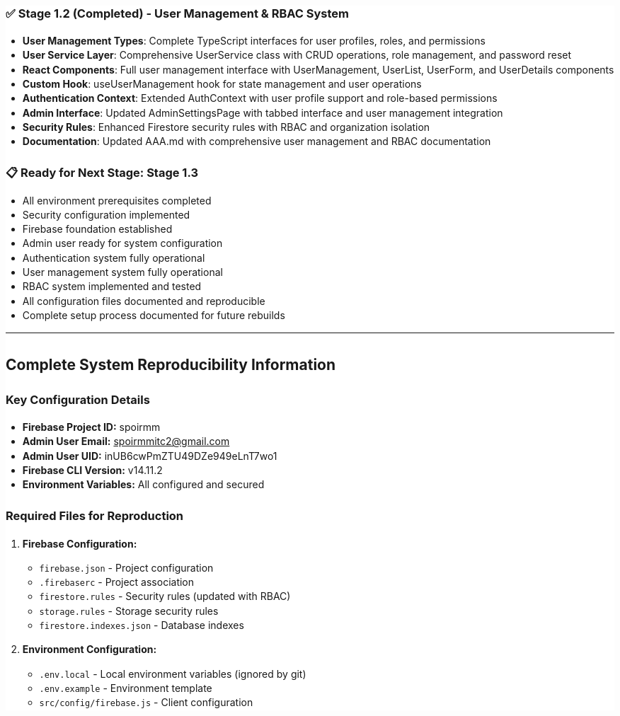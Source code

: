 ### ✅ Stage 1.2 (Completed) - User Management & RBAC System
- **User Management Types**: Complete TypeScript interfaces for user profiles, roles, and permissions
- **User Service Layer**: Comprehensive UserService class with CRUD operations, role management, and password reset
- **React Components**: Full user management interface with UserManagement, UserList, UserForm, and UserDetails components
- **Custom Hook**: useUserManagement hook for state management and user operations
- **Authentication Context**: Extended AuthContext with user profile support and role-based permissions
- **Admin Interface**: Updated AdminSettingsPage with tabbed interface and user management integration
- **Security Rules**: Enhanced Firestore security rules with RBAC and organization isolation
- **Documentation**: Updated AAA.md with comprehensive user management and RBAC documentation

### 📋 Ready for Next Stage: Stage 1.3
- All environment prerequisites completed
- Security configuration implemented
- Firebase foundation established
- Admin user ready for system configuration
- Authentication system fully operational
- User management system fully operational
- RBAC system implemented and tested
- All configuration files documented and reproducible
- Complete setup process documented for future rebuilds

---

## Complete System Reproducibility Information

### Key Configuration Details
- **Firebase Project ID:** spoirmm
- **Admin User Email:** spoirmmitc2@gmail.com
- **Admin User UID:** inUB6cwPmZTU49DZe949eLnT7wo1
- **Firebase CLI Version:** v14.11.2
- **Environment Variables:** All configured and secured

### Required Files for Reproduction
1. **Firebase Configuration:**
   - `firebase.json` - Project configuration
   - `.firebaserc` - Project association
   - `firestore.rules` - Security rules (updated with RBAC)
   - `storage.rules` - Storage security rules
   - `firestore.indexes.json` - Database indexes

2. **Environment Configuration:**
   - `.env.local` - Local environment variables (ignored by git)
   - `.env.example` - Environment template
   - `src/config/firebase.js` - Client configuration
